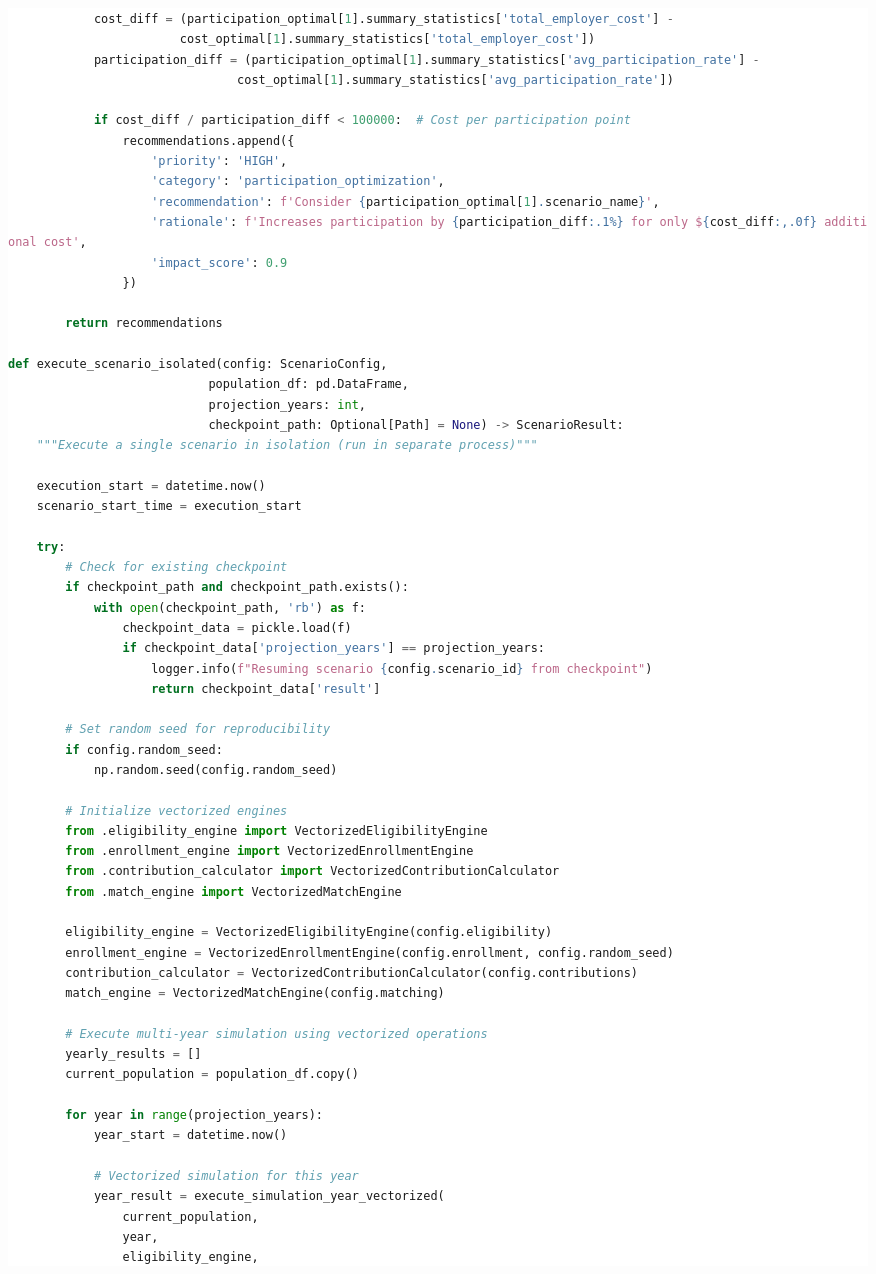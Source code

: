 ```python
            cost_diff = (participation_optimal[1].summary_statistics['total_employer_cost'] -
                        cost_optimal[1].summary_statistics['total_employer_cost'])
            participation_diff = (participation_optimal[1].summary_statistics['avg_participation_rate'] -
                                cost_optimal[1].summary_statistics['avg_participation_rate'])

            if cost_diff / participation_diff < 100000:  # Cost per participation point
                recommendations.append({
                    'priority': 'HIGH',
                    'category': 'participation_optimization',
                    'recommendation': f'Consider {participation_optimal[1].scenario_name}',
                    'rationale': f'Increases participation by {participation_diff:.1%} for only ${cost_diff:,.0f} additional cost',
                    'impact_score': 0.9
                })

        return recommendations

def execute_scenario_isolated(config: ScenarioConfig,
                            population_df: pd.DataFrame,
                            projection_years: int,
                            checkpoint_path: Optional[Path] = None) -> ScenarioResult:
    """Execute a single scenario in isolation (run in separate process)"""

    execution_start = datetime.now()
    scenario_start_time = execution_start

    try:
        # Check for existing checkpoint
        if checkpoint_path and checkpoint_path.exists():
            with open(checkpoint_path, 'rb') as f:
                checkpoint_data = pickle.load(f)
                if checkpoint_data['projection_years'] == projection_years:
                    logger.info(f"Resuming scenario {config.scenario_id} from checkpoint")
                    return checkpoint_data['result']

        # Set random seed for reproducibility
        if config.random_seed:
            np.random.seed(config.random_seed)

        # Initialize vectorized engines
        from .eligibility_engine import VectorizedEligibilityEngine
        from .enrollment_engine import VectorizedEnrollmentEngine
        from .contribution_calculator import VectorizedContributionCalculator
        from .match_engine import VectorizedMatchEngine

        eligibility_engine = VectorizedEligibilityEngine(config.eligibility)
        enrollment_engine = VectorizedEnrollmentEngine(config.enrollment, config.random_seed)
        contribution_calculator = VectorizedContributionCalculator(config.contributions)
        match_engine = VectorizedMatchEngine(config.matching)

        # Execute multi-year simulation using vectorized operations
        yearly_results = []
        current_population = population_df.copy()

        for year in range(projection_years):
            year_start = datetime.now()

            # Vectorized simulation for this year
            year_result = execute_simulation_year_vectorized(
                current_population,
                year,
                eligibility_engine,
```